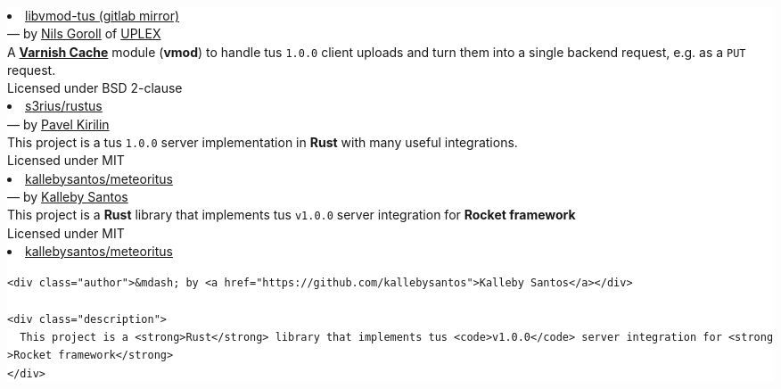   <li>
    <a class="title" href="https://code.uplex.de/uplex-varnish/libvmod-tus">
      libvmod-tus
    </a>
    <a href="https://gitlab.com/uplex/varnish/libvmod-tus">
      (gitlab mirror)
    </a>
    <div class="author">&mdash; by <a href="https://github.com/nigoroll">Nils Goroll</a> of <a href="https://uplex.de/">UPLEX</a></div>
    <div class="description">
      A <strong><a href="https://varnish-cache.org/">Varnish Cache</a></strong>
      module (<strong>vmod</strong>) to handle tus <code>1.0.0</code>
      client uploads and turn them into a single backend request,
      e.g. as a <code>PUT</code> request.
    </div>
    <div class="license">Licensed under BSD 2-clause</div>
  </li>

  <li>
    <a class="title" href="https://github.com/s3rius/rustus">
      s3rius/rustus
    </a>
    <div class="author">&mdash; by <a href="https://github.com/s3rius">Pavel Kirilin</a></div>
    <div class="description">
      This project is a tus <code>1.0.0</code> server implementation in <strong>Rust</strong> with many useful integrations.
    </div>
    <div class="license">Licensed under MIT</div>
  </li>
  
  <li>
    <a class="title" href="https://github.com/kallebysantos/meteoritus">
      kallebysantos/meteoritus
    </a>
    <div class="author">&mdash; by <a href="https://github.com/kallebysantos">Kalleby Santos</a></div>
    <div class="description">
      This project is a <strong>Rust</strong> library that implements tus <code>v1.0.0</code> server integration for <strong>Rocket framework</strong>
    </div>
    <div class="license">Licensed under MIT</div>
  </li>
  
  <li>
    <a class="title" href="https://github.com/kallebysantos/meteoritus">
      kallebysantos/meteoritus
    </a>
      
    <div class="author">&mdash; by <a href="https://github.com/kallebysantos">Kalleby Santos</a></div>

    <div class="description">
      This project is a <strong>Rust</strong> library that implements tus <code>v1.0.0</code> server integration for <strong>Rocket framework</strong>
    </div>

